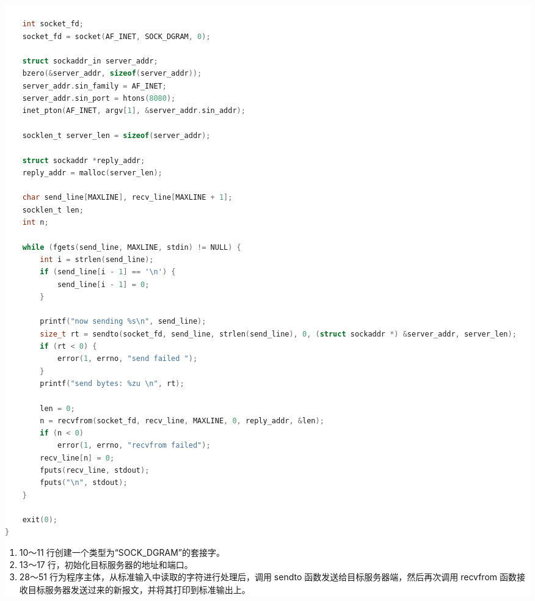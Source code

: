 ```c

    int socket_fd;
    socket_fd = socket(AF_INET, SOCK_DGRAM, 0);

    struct sockaddr_in server_addr;
    bzero(&server_addr, sizeof(server_addr));
    server_addr.sin_family = AF_INET;
    server_addr.sin_port = htons(8080);
    inet_pton(AF_INET, argv[1], &server_addr.sin_addr);

    socklen_t server_len = sizeof(server_addr);

    struct sockaddr *reply_addr;
    reply_addr = malloc(server_len);

    char send_line[MAXLINE], recv_line[MAXLINE + 1];
    socklen_t len;
    int n;

    while (fgets(send_line, MAXLINE, stdin) != NULL) {
        int i = strlen(send_line);
        if (send_line[i - 1] == '\n') {
            send_line[i - 1] = 0;
        }

        printf("now sending %s\n", send_line);
        size_t rt = sendto(socket_fd, send_line, strlen(send_line), 0, (struct sockaddr *) &server_addr, server_len);
        if (rt < 0) {
            error(1, errno, "send failed ");
        }
        printf("send bytes: %zu \n", rt);

        len = 0;
        n = recvfrom(socket_fd, recv_line, MAXLINE, 0, reply_addr, &len);
        if (n < 0)
            error(1, errno, "recvfrom failed");
        recv_line[n] = 0;
        fputs(recv_line, stdout);
        fputs("\n", stdout);
    }

    exit(0);
}

```

1. 10～11 行创建一个类型为“SOCK_DGRAM”的套接字。
2. 13～17 行，初始化目标服务器的地址和端口。
3. 28～51 行为程序主体，从标准输入中读取的字符进行处理后，调用 sendto 函数发送给目标服务器端，然后再次调用 recvfrom 函数接收目标服务器发送过来的新报文，并将其打印到标准输出上。
